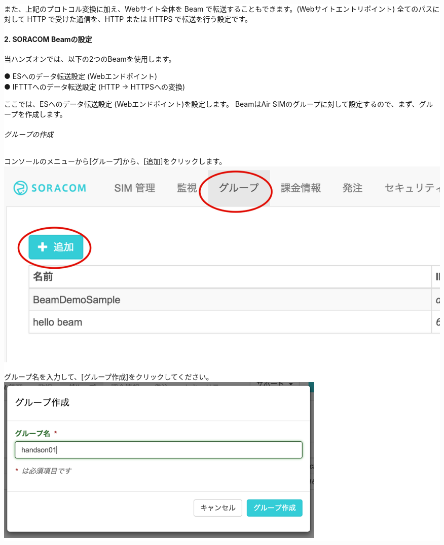 
また、上記のプロトコル変換に加え、Webサイト全体を Beam で転送することもできます。(Webサイトエントリポイント) 全てのパスに対して HTTP で受けた通信を、HTTP または HTTPS で転送を行う設定です。

#### <a name = "section6-2">2.	SORACOM Beamの設定
当ハンズオンでは、以下の2つのBeamを使用します。

●	ESへのデータ転送設定 (Webエンドポイント)<br>
●	IFTTTへのデータ転送設定 (HTTP → HTTPSへの変換)

ここでは、ESへのデータ転送設定 (Webエンドポイント)を設定します。
BeamはAir SIMのグループに対して設定するので、まず、グループを作成します。


###### <a name = "section6-3">グループの作成

コンソールのメニューから[グループ]から、[追加]をクリックします。
![](image/6-3.png)


グループ名を入力して、[グループ作成]をクリックしてください。
![](image/6-4.png)
